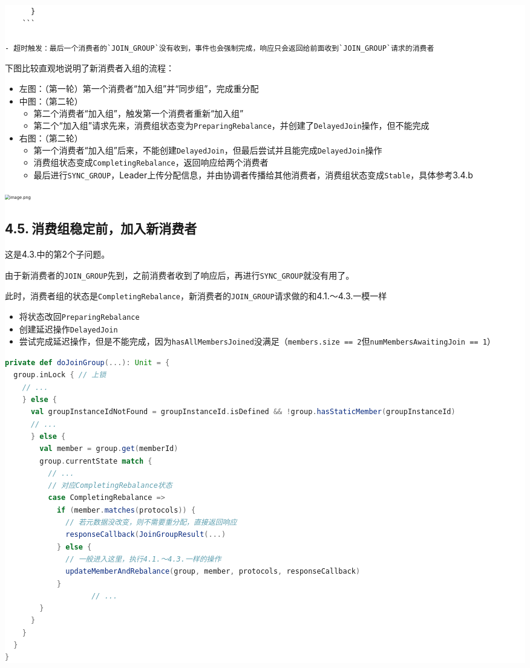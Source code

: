           }
        ```

    - 超时触发：最后一个消费者的`JOIN_GROUP`没有收到，事件也会强制完成，响应只会返回给前面收到`JOIN_GROUP`请求的消费者

下图比较直观地说明了新消费者入组的流程：

- 左图：（第一轮）第一个消费者“加入组”并“同步组”，完成重分配
- 中图：（第二轮）
    - 第二个消费者“加入组”，触发第一个消费者重新“加入组”
    - 第二个“加入组”请求先来，消费组状态变为`PreparingRebalance`，并创建了`DelayedJoin`操作，但不能完成
- 右图：（第二轮）
    - 第一个消费者“加入组”后来，不能创建`DelayedJoin`，但最后尝试并且能完成`DelayedJoin`操作
    - 消费组状态变成`CompletingRebalance`，返回响应给两个消费者
    - 最后进行`SYNC_GROUP`，Leader上传分配信息，并由协调者传播给其他消费者，消费组状态变成`Stable`，具体参考3.4.b

<img src="https://i.loli.net/2020/06/26/XmSrRq6E4QIl8Df.png" alt="image.png" style="zoom:50%;" />

## 4.5. 消费组稳定前，加入新消费者

这是4.3.中的第2个子问题。

由于新消费者的`JOIN_GROUP`先到，之前消费者收到了响应后，再进行`SYNC_GROUP`就没有用了。

此时，消费者组的状态是`CompletingRebalance`，新消费者的`JOIN_GROUP`请求做的和4.1.～4.3.一模一样

- 将状态改回`PreparingRebalance`
- 创建延迟操作`DelayedJoin`
- 尝试完成延迟操作，但是不能完成，因为`hasAllMembersJoined`没满足（`members.size == 2`但`numMembersAwaitingJoin == 1`）

```scala
private def doJoinGroup(...): Unit = {
  group.inLock { // 上锁
    // ...
    } else {
      val groupInstanceIdNotFound = groupInstanceId.isDefined && !group.hasStaticMember(groupInstanceId)
      // ...
      } else {
        val member = group.get(memberId)
        group.currentState match {
          // ...
          // 对应CompletingRebalance状态
          case CompletingRebalance =>
            if (member.matches(protocols)) {
              // 若元数据没改变，则不需要重分配，直接返回响应
              responseCallback(JoinGroupResult(...)
            } else {
              // 一般进入这里，执行4.1.～4.3.一样的操作
              updateMemberAndRebalance(group, member, protocols, responseCallback)
            }
					// ...
        }
      }
    }
  }
}
```
